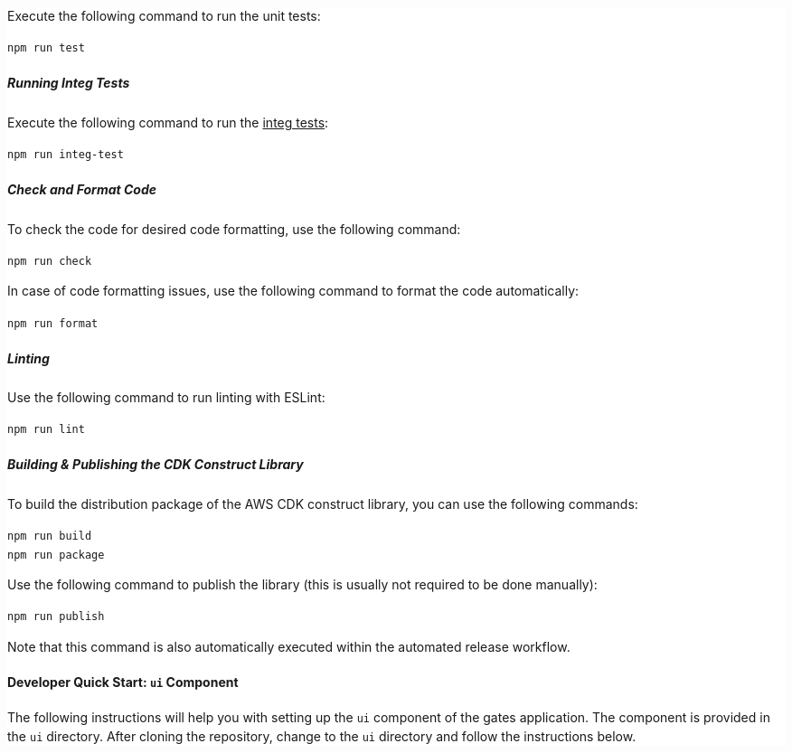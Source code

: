 Execute the following command to run the unit tests:

```bash
npm run test
```

##### Running Integ Tests

Execute the following command to run the [integ tests](https://docs.aws.amazon.com/cdk/api/v2/docs/integ-tests-alpha-readme.html):

```bash
npm run integ-test
```

##### Check and Format Code

To check the code for desired code formatting, use the following command:

```bash
npm run check
```

In case of code formatting issues, use the following command to format the code automatically:

```bash
npm run format
```

##### Linting

Use the following command to run linting with ESLint:

```bash
npm run lint
```

##### Building & Publishing the CDK Construct Library

To build the distribution package of the AWS CDK construct library, you can use the following commands:

```bash
npm run build
npm run package
```

Use the following command to publish the library (this is usually not required to be done manually):

```bash
npm run publish
```

Note that this command is also automatically executed within the automated release workflow.

#### Developer Quick Start: `ui` Component

The following instructions will help you with setting up the `ui` component of the gates application. The component is provided in the `ui` directory. After cloning the repository, change to the `ui` directory and follow the instructions below.
